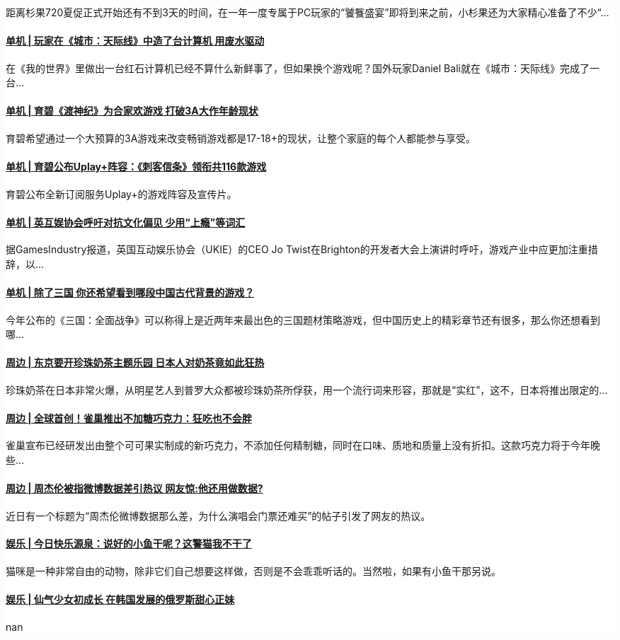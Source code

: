 距离杉果720夏促正式开始还有不到3天的时间，在一年一度专属于PC玩家的“饕餮盛宴”即将到来之前，小杉果还为大家精心准备了不少“…


#### [单机 | 玩家在《城市：天际线》中造了台计算机 用废水驱动](https://www.gamersky.com/news/201907/1204130.shtml) 

在《我的世界》里做出一台红石计算机已经不算什么新鲜事了，但如果换个游戏呢？国外玩家Daniel Bali就在《城市：天际线》完成了一台…


#### [单机 | 育碧《渡神纪》为合家欢游戏 打破3A大作年龄现状](https://www.gamersky.com/news/201907/1204131.shtml) 

育碧希望通过一个大预算的3A游戏来改变畅销游戏都是17-18+的现状，让整个家庭的每个人都能参与享受。


#### [单机 | 育碧公布Uplay+阵容：《刺客信条》领衔共116款游戏](https://www.gamersky.com/news/201907/1203953.shtml) 

育碧公布全新订阅服务Uplay+的游戏阵容及宣传片。


#### [单机 | 英互娱协会呼吁对抗文化偏见 少用“上瘾”等词汇](https://www.gamersky.com/news/201907/1204244.shtml) 

据GamesIndustry报道，英国互动娱乐协会（UKIE）的CEO Jo Twist在Brighton的开发者大会上演讲时呼吁，游戏产业中应更加注重措辞，以…


#### [单机 | 除了三国 你还希望看到哪段中国古代背景的游戏？](https://www.gamersky.com/news/201907/1204342.shtml) 

今年公布的《三国：全面战争》可以称得上是近两年来最出色的三国题材策略游戏，但中国历史上的精彩章节还有很多，那么你还想看到哪…


#### [周边 | 东京要开珍珠奶茶主题乐园 日本人对奶茶竟如此狂热](https://www.gamersky.com/news/201907/1204110.shtml) 

珍珠奶茶在日本非常火爆，从明星艺人到普罗大众都被珍珠奶茶所俘获，用一个流行词来形容，那就是“实红”，这不，日本将推出限定的…


#### [周边 | 全球首创！雀巢推出不加糖巧克力：狂吃也不会胖](https://www.gamersky.com/news/201907/1204324.shtml) 

雀巢宣布已经研发出由整个可可果实制成的新巧克力，不添加任何精制糖，同时在口味、质地和质量上没有折扣。这款巧克力将于今年晚些…


#### [周边 | 周杰伦被指微博数据差引热议 网友惊:他还用做数据?](https://www.gamersky.com/news/201907/1204048.shtml) 

近日有一个标题为“周杰伦微博数据那么差，为什么演唱会门票还难买”的帖子引发了网友的热议。


#### [娱乐 | 今日快乐源泉：说好的小鱼干呢？这警猫我不干了](https://www.gamersky.com/ent/201907/1204117.shtml) 

猫咪是一种非常自由的动物，除非它们自己想要这样做，否则是不会乖乖听话的。当然啦，如果有小鱼干那另说。


#### [娱乐 | 仙气少女初成长 在韩国发展的俄罗斯甜心正妹](https://www.gamersky.com/ent/201907/1204288.shtml) 

nan
